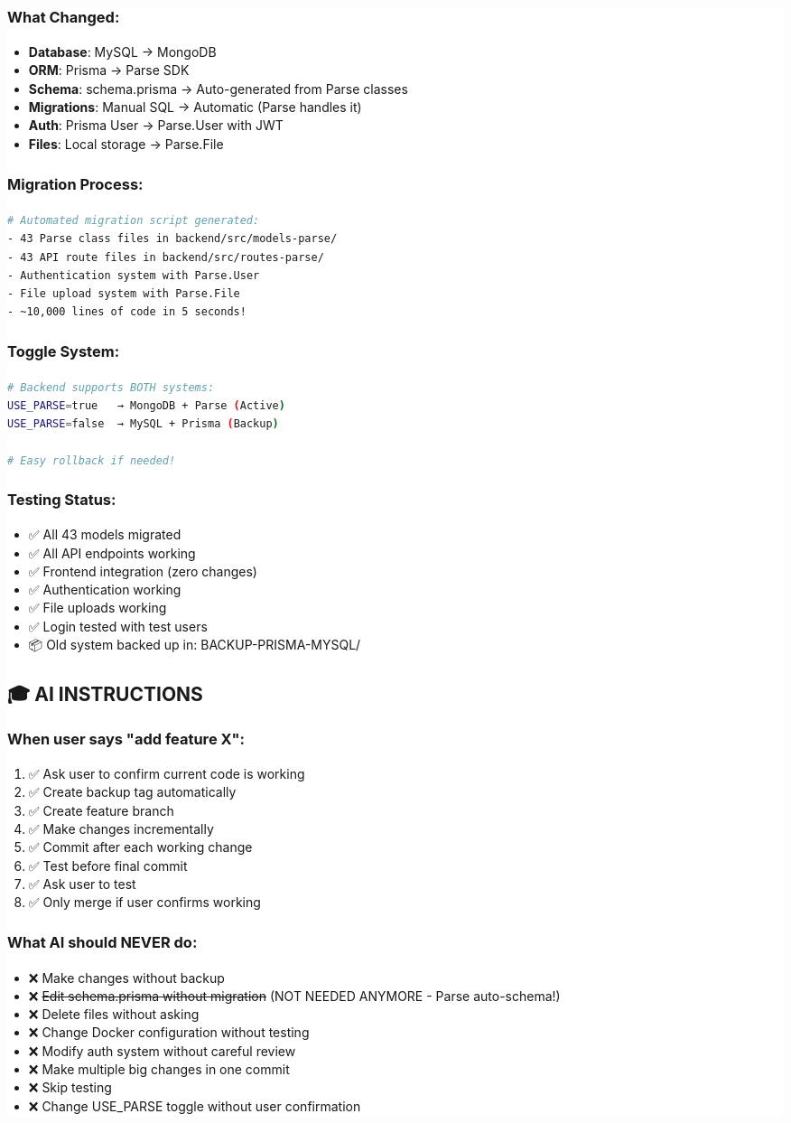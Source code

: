 ### What Changed:
- **Database**: MySQL → MongoDB
- **ORM**: Prisma → Parse SDK
- **Schema**: schema.prisma → Auto-generated from Parse classes
- **Migrations**: Manual SQL → Automatic (Parse handles it)
- **Auth**: Prisma User → Parse.User with JWT
- **Files**: Local storage → Parse.File

### Migration Process:
```bash
# Automated migration script generated:
- 43 Parse class files in backend/src/models-parse/
- 43 API route files in backend/src/routes-parse/
- Authentication system with Parse.User
- File upload system with Parse.File
- ~10,000 lines of code in 5 seconds!
```

### Toggle System:
```bash
# Backend supports BOTH systems:
USE_PARSE=true   → MongoDB + Parse (Active)
USE_PARSE=false  → MySQL + Prisma (Backup)

# Easy rollback if needed!
```

### Testing Status:
- ✅ All 43 models migrated
- ✅ All API endpoints working
- ✅ Frontend integration (zero changes)
- ✅ Authentication working
- ✅ File uploads working
- ✅ Login tested with test users
- 📦 Old system backed up in: BACKUP-PRISMA-MYSQL/

## 🎓 AI INSTRUCTIONS

### When user says "add feature X":
1. ✅ Ask user to confirm current code is working
2. ✅ Create backup tag automatically
3. ✅ Create feature branch
4. ✅ Make changes incrementally
5. ✅ Commit after each working change
6. ✅ Test before final commit
7. ✅ Ask user to test
8. ✅ Only merge if user confirms working

### What AI should NEVER do:
- ❌ Make changes without backup
- ❌ ~~Edit schema.prisma without migration~~ (NOT NEEDED ANYMORE - Parse auto-schema!)
- ❌ Delete files without asking
- ❌ Change Docker configuration without testing
- ❌ Modify auth system without careful review
- ❌ Make multiple big changes in one commit
- ❌ Skip testing
- ❌ Change USE_PARSE toggle without user confirmation
